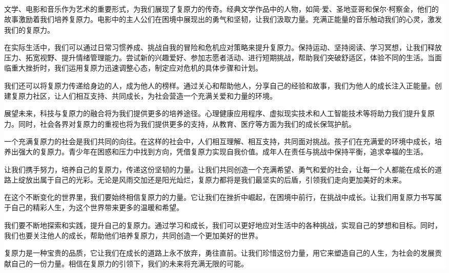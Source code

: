 文学、电影和音乐作为艺术的重要形式，为我们展现了复原力的传奇。经典文学作品中的人物，如简·爱、圣地亚哥和保尔·柯察金，他们的故事激励着我们培养复原力。电影中的主人公们在困境中展现出的勇气和坚韧，让我们汲取力量。充满正能量的音乐触动我们的心灵，激发我们的复原力。

在实际生活中，我们可以通过日常习惯养成、挑战自我的冒险和危机应对策略来提升复原力。保持运动、坚持阅读、学习冥想，让我们释放压力、拓宽视野、提升情绪管理能力。尝试新的兴趣爱好、参加志愿者活动、进行短期挑战，帮助我们突破舒适区，体验不同的生活。当面临重大挫折时，我们运用复原力迅速调整心态，制定应对危机的具体步骤和计划。

我们还可以将复原力传递给身边的人，成为他人的榜样。通过关心和帮助他人，分享自己的经验和故事，我们为他人的成长注入正能量。创建复原力社区，让人们相互支持、共同成长，为社会营造一个充满关爱和力量的环境。

展望未来，科技与复原力的融合将为我们提供更多的培养途径。心理健康应用程序、虚拟现实技术和人工智能技术等将助力我们提升复原力。同时，社会各界对复原力的重视也将为我们提供更多的支持，从教育、医疗等方面为我们的成长保驾护航。

一个充满复原力的社会是我们共同的向往。在这样的社会中，人们相互理解、相互支持，共同面对挑战。孩子们在充满爱的环境中成长，培养出强大的复原力。青少年在困惑和压力中找到方向，凭借复原力实现自我价值。成年人在责任与挑战中保持平衡，追求幸福的生活。

让我们携手努力，培养自己的复原力，传递这份坚韧的力量。让我们共同创造一个充满希望、勇气和爱的社会，让每一个人都能在成长的道路上绽放出属于自己的光彩。无论是风雨交加还是阳光灿烂，复原力都将是我们最坚实的后盾，引领我们走向更加美好的未来。

在这个不断变化的世界里，我们要始终相信复原力的力量。它让我们在挫折中崛起，在困境中前行，在挑战中成长。让我们用复原力书写属于自己的精彩人生，为这个世界带来更多的温暖和希望。

我们要不断地探索和实践，提升自己的复原力。通过学习和成长，我们可以更好地应对生活中的各种挑战，实现自己的梦想和目标。同时，我们也要关注他人的成长，帮助他们培养复原力，共同创造一个更加美好的世界。

复原力是一种宝贵的品质，它让我们在成长的道路上永不放弃，勇往直前。让我们珍惜这份力量，用它来塑造自己的人生，为社会的发展贡献自己的一份力量。相信在复原力的引领下，我们的未来将充满无限的可能。
